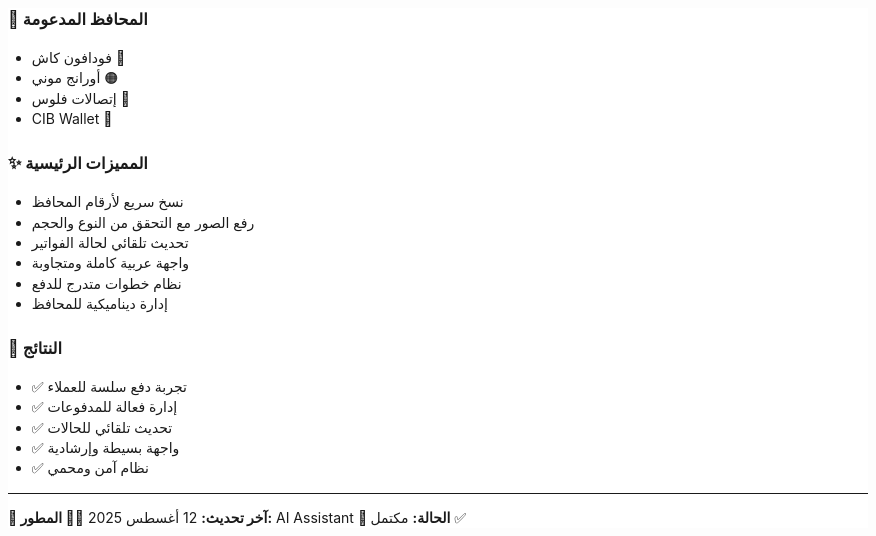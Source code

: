 ### 📱 **المحافظ المدعومة**
- فودافون كاش 📱
- أورانج موني 🟠
- إتصالات فلوس 🔵
- CIB Wallet 🏦

### ✨ **المميزات الرئيسية**
- نسخ سريع لأرقام المحافظ
- رفع الصور مع التحقق من النوع والحجم
- تحديث تلقائي لحالة الفواتير
- واجهة عربية كاملة ومتجاوبة
- نظام خطوات متدرج للدفع
- إدارة ديناميكية للمحافظ

### 🎯 **النتائج**
- ✅ تجربة دفع سلسة للعملاء
- ✅ إدارة فعالة للمدفوعات
- ✅ تحديث تلقائي للحالات
- ✅ واجهة بسيطة وإرشادية
- ✅ نظام آمن ومحمي

---

**📝 آخر تحديث:** 12 أغسطس 2025
**👨‍💻 المطور:** AI Assistant
**🎯 الحالة:** مكتمل ✅
